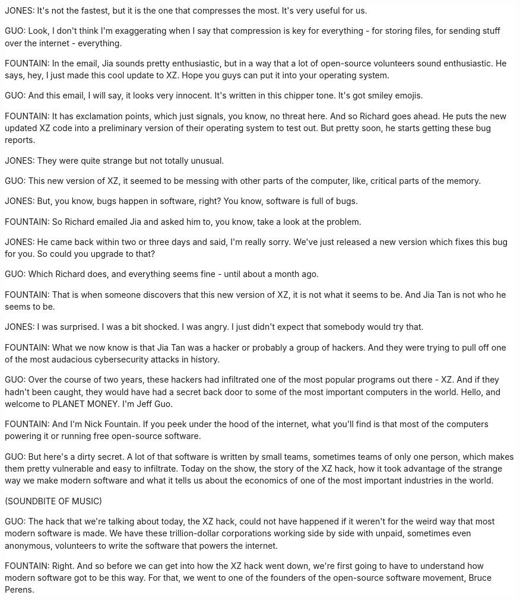 JONES: It's not the fastest, but it is the one that compresses the most. It's very useful for us.

GUO: Look, I don't think I'm exaggerating when I say that compression is key for everything - for storing files, for sending stuff over the internet - everything.

FOUNTAIN: In the email, Jia sounds pretty enthusiastic, but in a way that a lot of open-source volunteers sound enthusiastic. He says, hey, I just made this cool update to XZ. Hope you guys can put it into your operating system.

GUO: And this email, I will say, it looks very innocent. It's written in this chipper tone. It's got smiley emojis.

FOUNTAIN: It has exclamation points, which just signals, you know, no threat here. And so Richard goes ahead. He puts the new updated XZ code into a preliminary version of their operating system to test out. But pretty soon, he starts getting these bug reports.

JONES: They were quite strange but not totally unusual.

GUO: This new version of XZ, it seemed to be messing with other parts of the computer, like, critical parts of the memory.

JONES: But, you know, bugs happen in software, right? You know, software is full of bugs.

FOUNTAIN: So Richard emailed Jia and asked him to, you know, take a look at the problem.

JONES: He came back within two or three days and said, I'm really sorry. We've just released a new version which fixes this bug for you. So could you upgrade to that?

GUO: Which Richard does, and everything seems fine - until about a month ago.

FOUNTAIN: That is when someone discovers that this new version of XZ, it is not what it seems to be. And Jia Tan is not who he seems to be.

JONES: I was surprised. I was a bit shocked. I was angry. I just didn't expect that somebody would try that.

FOUNTAIN: What we now know is that Jia Tan was a hacker or probably a group of hackers. And they were trying to pull off one of the most audacious cybersecurity attacks in history.

GUO: Over the course of two years, these hackers had infiltrated one of the most popular programs out there - XZ. And if they hadn't been caught, they would have had a secret back door to some of the most important computers in the world. Hello, and welcome to PLANET MONEY. I'm Jeff Guo.

FOUNTAIN: And I'm Nick Fountain. If you peek under the hood of the internet, what you'll find is that most of the computers powering it or running free open-source software.

GUO: But here's a dirty secret. A lot of that software is written by small teams, sometimes teams of only one person, which makes them pretty vulnerable and easy to infiltrate. Today on the show, the story of the XZ hack, how it took advantage of the strange way we make modern software and what it tells us about the economics of one of the most important industries in the world.

(SOUNDBITE OF MUSIC)

GUO: The hack that we're talking about today, the XZ hack, could not have happened if it weren't for the weird way that most modern software is made. We have these trillion-dollar corporations working side by side with unpaid, sometimes even anonymous, volunteers to write the software that powers the internet.

FOUNTAIN: Right. And so before we can get into how the XZ hack went down, we're first going to have to understand how modern software got to be this way. For that, we went to one of the founders of the open-source software movement, Bruce Perens.
